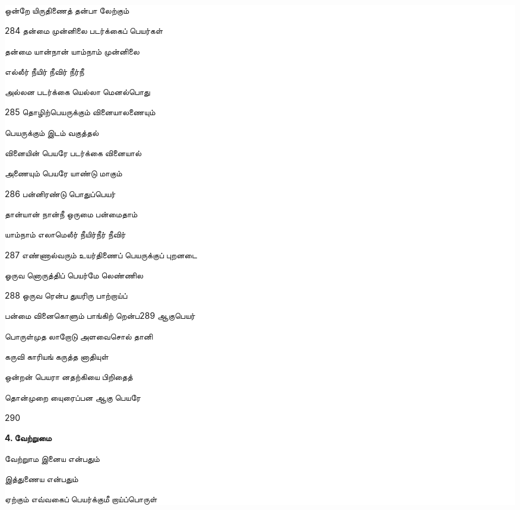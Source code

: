 ஒன்றே யிருதிணைத் தன்பா லேற்கும்  

  

284 தன்மை முன்னிலை படர்க்கைப் பெயர்கள்  

  

தன்மை யான்நான் யாம்நாம் முன்னிலை  

எல்லீர் நீயிர் நீவிர் நீர்நீ  

அல்லன படர்க்கை யெல்லா மெனல்பொது  

  

285 தொழிற்பெயருக்கும் வினையாலணையும்  

பெயருக்கும் இடம் வகுத்தல்  

  

வினையின் பெயரே படர்க்கை வினையால்  

அணையும் பெயரே யாண்டு மாகும்  

  

286 பன்னிரண்டு பொதுப்பெயர்  

  

தான்யான் நான்நீ ஒருமை பன்மைதாம்  

யாம்நாம் எலாமெலீர் நீயிர்நீர் நீவிர்  

  

287 எண்ணால்வரும் உயர்திணைப் பெயருக்குப் புறனடை  

  

ஓருவ னொருத்திப் பெயர்மே லெண்ணில  

  

288 ஒருவ ரென்ப துயரிரு பாற்றாய்ப்  

பன்மை வினைகொளும் பாங்கிற் றென்ப289 ஆகுபெயர்  

  

பொருள்முத லாறோடு அளவைசொல் தானி  

கருவி காரியங் கருத்த னாதியுள்  

ஒன்றன் பெயரா னதற்கியை பிறிதைத்  

தொன்முறை யுைரைப்பன ஆகு பெயரே  

  

290  

**4. வேற்றுமை**  

வேற்றுாம இனைய என்பதும்  

இத்துணைய என்பதும்  

  

ஏற்கும் எவ்வகைப் பெயர்க்குமீ றாய்ப்பொருள்  

